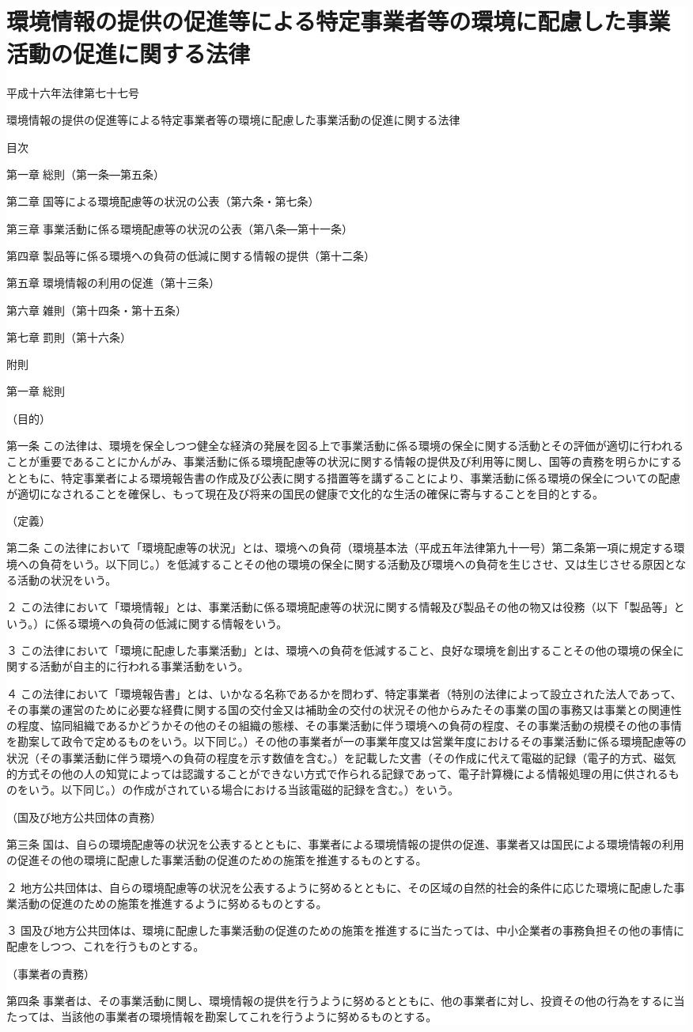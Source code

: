 # 環境情報の提供の促進等による特定事業者等の環境に配慮した事業活動の促進に関する法律

平成十六年法律第七十七号

環境情報の提供の促進等による特定事業者等の環境に配慮した事業活動の促進に関する法律

目次

第一章 総則（第一条―第五条）

第二章 国等による環境配慮等の状況の公表（第六条・第七条）

第三章 事業活動に係る環境配慮等の状況の公表（第八条―第十一条）

第四章 製品等に係る環境への負荷の低減に関する情報の提供（第十二条）

第五章 環境情報の利用の促進（第十三条）

第六章 雑則（第十四条・第十五条）

第七章 罰則（第十六条）

附則

第一章 総則

（目的）

第一条 この法律は、環境を保全しつつ健全な経済の発展を図る上で事業活動に係る環境の保全に関する活動とその評価が適切に行われることが重要であることにかんがみ、事業活動に係る環境配慮等の状況に関する情報の提供及び利用等に関し、国等の責務を明らかにするとともに、特定事業者による環境報告書の作成及び公表に関する措置等を講ずることにより、事業活動に係る環境の保全についての配慮が適切になされることを確保し、もって現在及び将来の国民の健康で文化的な生活の確保に寄与することを目的とする。

（定義）

第二条 この法律において「環境配慮等の状況」とは、環境への負荷（環境基本法（平成五年法律第九十一号）第二条第一項に規定する環境への負荷をいう。以下同じ。）を低減することその他の環境の保全に関する活動及び環境への負荷を生じさせ、又は生じさせる原因となる活動の状況をいう。

２ この法律において「環境情報」とは、事業活動に係る環境配慮等の状況に関する情報及び製品その他の物又は役務（以下「製品等」という。）に係る環境への負荷の低減に関する情報をいう。

３ この法律において「環境に配慮した事業活動」とは、環境への負荷を低減すること、良好な環境を創出することその他の環境の保全に関する活動が自主的に行われる事業活動をいう。

４ この法律において「環境報告書」とは、いかなる名称であるかを問わず、特定事業者（特別の法律によって設立された法人であって、その事業の運営のために必要な経費に関する国の交付金又は補助金の交付の状況その他からみたその事業の国の事務又は事業との関連性の程度、協同組織であるかどうかその他のその組織の態様、その事業活動に伴う環境への負荷の程度、その事業活動の規模その他の事情を勘案して政令で定めるものをいう。以下同じ。）その他の事業者が一の事業年度又は営業年度におけるその事業活動に係る環境配慮等の状況（その事業活動に伴う環境への負荷の程度を示す数値を含む。）を記載した文書（その作成に代えて電磁的記録（電子的方式、磁気的方式その他の人の知覚によっては認識することができない方式で作られる記録であって、電子計算機による情報処理の用に供されるものをいう。以下同じ。）の作成がされている場合における当該電磁的記録を含む。）をいう。

（国及び地方公共団体の責務）

第三条 国は、自らの環境配慮等の状況を公表するとともに、事業者による環境情報の提供の促進、事業者又は国民による環境情報の利用の促進その他の環境に配慮した事業活動の促進のための施策を推進するものとする。

２ 地方公共団体は、自らの環境配慮等の状況を公表するように努めるとともに、その区域の自然的社会的条件に応じた環境に配慮した事業活動の促進のための施策を推進するように努めるものとする。

３ 国及び地方公共団体は、環境に配慮した事業活動の促進のための施策を推進するに当たっては、中小企業者の事務負担その他の事情に配慮をしつつ、これを行うものとする。

（事業者の責務）

第四条 事業者は、その事業活動に関し、環境情報の提供を行うように努めるとともに、他の事業者に対し、投資その他の行為をするに当たっては、当該他の事業者の環境情報を勘案してこれを行うように努めるものとする。
